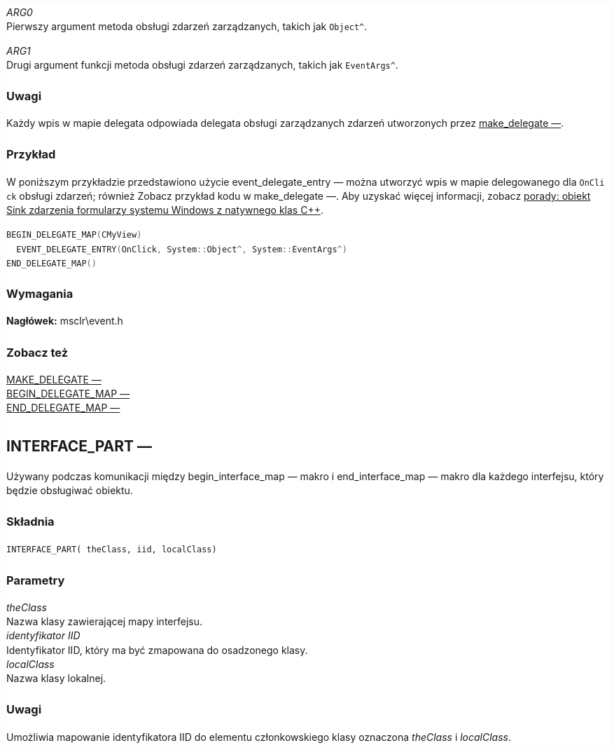  *ARG0*  
 Pierwszy argument metoda obsługi zdarzeń zarządzanych, takich jak `Object^`.  
  
 *ARG1*  
 Drugi argument funkcji metoda obsługi zdarzeń zarządzanych, takich jak `EventArgs^`.  
   
### <a name="remarks"></a>Uwagi  
 Każdy wpis w mapie delegata odpowiada delegata obsługi zarządzanych zdarzeń utworzonych przez [make_delegate —](#make_delegate).  
   
### <a name="example"></a>Przykład  
 W poniższym przykładzie przedstawiono użycie event_delegate_entry — można utworzyć wpis w mapie delegowanego dla `OnClick` obsługi zdarzeń; również Zobacz przykład kodu w make_delegate —. Aby uzyskać więcej informacji, zobacz [porady: obiekt Sink zdarzenia formularzy systemu Windows z natywnego klas C++](../../dotnet/how-to-sink-windows-forms-events-from-native-cpp-classes.md).  
  
 ```cpp
BEGIN_DELEGATE_MAP(CMyView)
   EVENT_DELEGATE_ENTRY(OnClick, System::Object^, System::EventArgs^)
END_DELEGATE_MAP()

```  
   
### <a name="requirements"></a>Wymagania  
 **Nagłówek:** msclr\event.h  
   
### <a name="see-also"></a>Zobacz też  
 [MAKE_DELEGATE —](#make_delegate)   
 [BEGIN_DELEGATE_MAP —](#begin_delegate_map)   
 [END_DELEGATE_MAP —](#end_delegate_map)
 

##  <a name="interface_part"></a>INTERFACE_PART —
Używany podczas komunikacji między begin_interface_map — makro i end_interface_map — makro dla każdego interfejsu, który będzie obsługiwać obiektu.  
   
### <a name="syntax"></a>Składnia    
```
INTERFACE_PART( theClass, iid, localClass)  
```
### <a name="parameters"></a>Parametry  
 *theClass*  
 Nazwa klasy zawierającej mapy interfejsu.    
 *identyfikator IID*  
 Identyfikator IID, który ma być zmapowana do osadzonego klasy.    
 *localClass*  
 Nazwa klasy lokalnej.  
   
### <a name="remarks"></a>Uwagi  
 Umożliwia mapowanie identyfikatora IID do elementu członkowskiego klasy oznaczona *theClass* i *localClass*.  
  